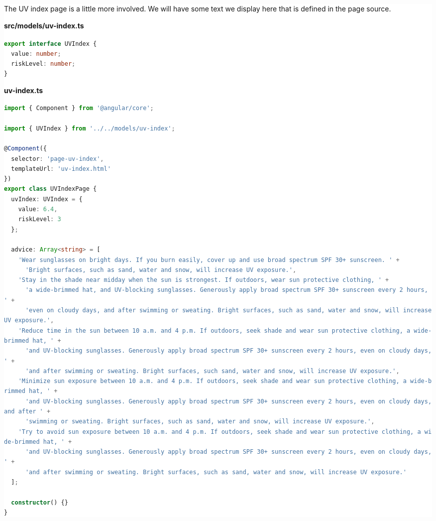 The UV index page is a little more involved. We will have some text we display here that is defined in the page source.

**src/models/uv-index.ts**

```TypeScript
export interface UVIndex {
  value: number;
  riskLevel: number;
}
```

**uv-index.ts**

```TypeScript
import { Component } from '@angular/core';

import { UVIndex } from '../../models/uv-index';

@Component({
  selector: 'page-uv-index',
  templateUrl: 'uv-index.html'
})
export class UVIndexPage {
  uvIndex: UVIndex = {
    value: 6.4,
    riskLevel: 3
  };

  advice: Array<string> = [
    'Wear sunglasses on bright days. If you burn easily, cover up and use broad spectrum SPF 30+ sunscreen. ' +
      'Bright surfaces, such as sand, water and snow, will increase UV exposure.',
    'Stay in the shade near midday when the sun is strongest. If outdoors, wear sun protective clothing, ' +
      'a wide-brimmed hat, and UV-blocking sunglasses. Generously apply broad spectrum SPF 30+ sunscreen every 2 hours, ' +
      'even on cloudy days, and after swimming or sweating. Bright surfaces, such as sand, water and snow, will increase UV exposure.',
    'Reduce time in the sun between 10 a.m. and 4 p.m. If outdoors, seek shade and wear sun protective clothing, a wide-brimmed hat, ' +
      'and UV-blocking sunglasses. Generously apply broad spectrum SPF 30+ sunscreen every 2 hours, even on cloudy days, ' +
      'and after swimming or sweating. Bright surfaces, such sand, water and snow, will increase UV exposure.',
    'Minimize sun exposure between 10 a.m. and 4 p.m. If outdoors, seek shade and wear sun protective clothing, a wide-brimmed hat, ' +
      'and UV-blocking sunglasses. Generously apply broad spectrum SPF 30+ sunscreen every 2 hours, even on cloudy days, and after ' +
      'swimming or sweating. Bright surfaces, such as sand, water and snow, will increase UV exposure.',
    'Try to avoid sun exposure between 10 a.m. and 4 p.m. If outdoors, seek shade and wear sun protective clothing, a wide-brimmed hat, ' +
      'and UV-blocking sunglasses. Generously apply broad spectrum SPF 30+ sunscreen every 2 hours, even on cloudy days, ' +
      'and after swimming or sweating. Bright surfaces, such as sand, water and snow, will increase UV exposure.'
  ];

  constructor() {}
}
```
